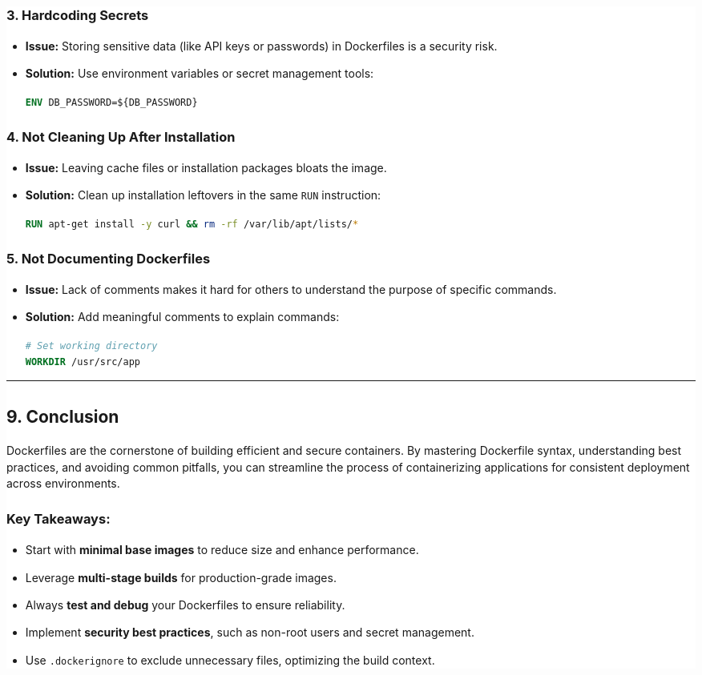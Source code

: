 
### 3\. **Hardcoding Secrets**

* **Issue:** Storing sensitive data (like API keys or passwords) in Dockerfiles is a security risk.
    
* **Solution:** Use environment variables or secret management tools:
    
    ```dockerfile
    ENV DB_PASSWORD=${DB_PASSWORD}
    ```
    

### 4\. **Not Cleaning Up After Installation**

* **Issue:** Leaving cache files or installation packages bloats the image.
    
* **Solution:** Clean up installation leftovers in the same `RUN` instruction:
    
    ```dockerfile
    RUN apt-get install -y curl && rm -rf /var/lib/apt/lists/*
    ```
    

### 5\. **Not Documenting Dockerfiles**

* **Issue:** Lack of comments makes it hard for others to understand the purpose of specific commands.
    
* **Solution:** Add meaningful comments to explain commands:
    
    ```dockerfile
    # Set working directory
    WORKDIR /usr/src/app
    ```
    

---

## 9\. **Conclusion**

Dockerfiles are the cornerstone of building efficient and secure containers. By mastering Dockerfile syntax, understanding best practices, and avoiding common pitfalls, you can streamline the process of containerizing applications for consistent deployment across environments.

### **Key Takeaways:**

* Start with **minimal base images** to reduce size and enhance performance.
    
* Leverage **multi-stage builds** for production-grade images.
    
* Always **test and debug** your Dockerfiles to ensure reliability.
    
* Implement **security best practices**, such as non-root users and secret management.
    
* Use `.dockerignore` to exclude unnecessary files, optimizing the build context.
    
